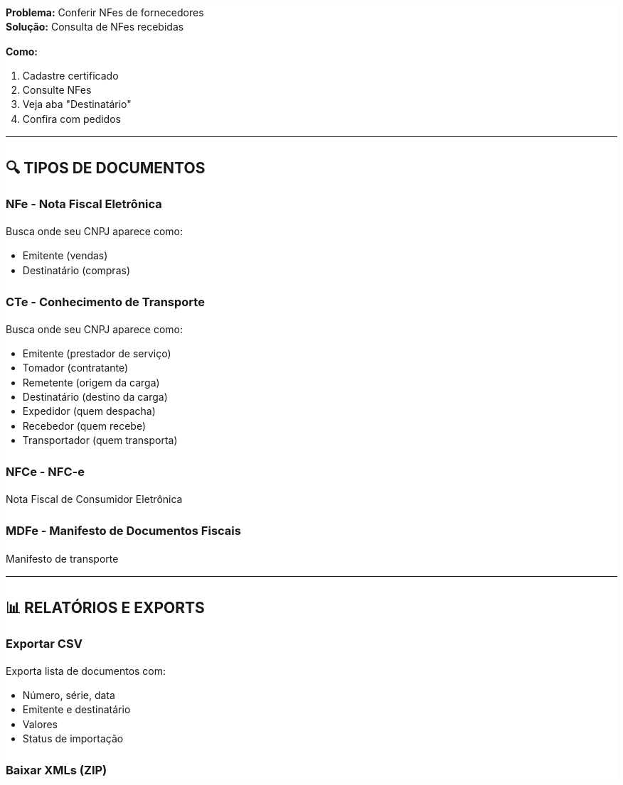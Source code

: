 **Problema:** Conferir NFes de fornecedores  
**Solução:** Consulta de NFes recebidas

**Como:**
1. Cadastre certificado
2. Consulte NFes
3. Veja aba "Destinatário"
4. Confira com pedidos

---

## 🔍 **TIPOS DE DOCUMENTOS**

### **NFe - Nota Fiscal Eletrônica**

Busca onde seu CNPJ aparece como:
- Emitente (vendas)
- Destinatário (compras)

### **CTe - Conhecimento de Transporte**

Busca onde seu CNPJ aparece como:
- Emitente (prestador de serviço)
- Tomador (contratante)
- Remetente (origem da carga)
- Destinatário (destino da carga)
- Expedidor (quem despacha)
- Recebedor (quem recebe)
- Transportador (quem transporta)

### **NFCe - NFC-e**

Nota Fiscal de Consumidor Eletrônica

### **MDFe - Manifesto de Documentos Fiscais**

Manifesto de transporte

---

## 📊 **RELATÓRIOS E EXPORTS**

### **Exportar CSV**

Exporta lista de documentos com:
- Número, série, data
- Emitente e destinatário
- Valores
- Status de importação

### **Baixar XMLs (ZIP)**
